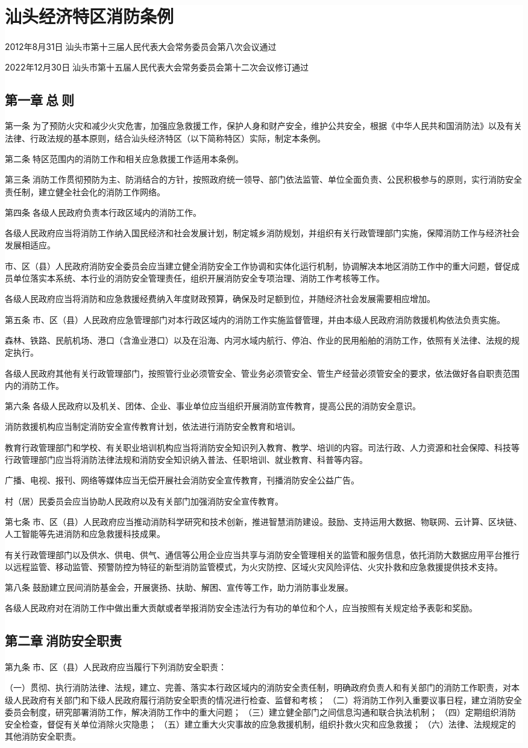 # 汕头经济特区消防条例

2012年8月31日 汕头市第十三届人民代表大会常务委员会第八次会议通过

2022年12月30日 汕头市第十五届人民代表大会常务委员会第十二次会议修订通过


## 第一章 总 则

第一条 为了预防火灾和减少火灾危害，加强应急救援工作，保护人身和财产安全，维护公共安全，根据《中华人民共和国消防法》以及有关法律、行政法规的基本原则，结合汕头经济特区（以下简称特区）实际，制定本条例。

第二条 特区范围内的消防工作和相关应急救援工作适用本条例。

第三条 消防工作贯彻预防为主、防消结合的方针，按照政府统一领导、部门依法监管、单位全面负责、公民积极参与的原则，实行消防安全责任制，建立健全社会化的消防工作网络。

第四条 各级人民政府负责本行政区域内的消防工作。

各级人民政府应当将消防工作纳入国民经济和社会发展计划，制定城乡消防规划，并组织有关行政管理部门实施，保障消防工作与经济社会发展相适应。

市、区（县）人民政府消防安全委员会应当建立健全消防安全工作协调和实体化运行机制，协调解决本地区消防工作中的重大问题，督促成员单位落实本系统、本行业的消防安全管理责任，组织开展消防安全专项治理、消防工作考核等工作。

各级人民政府应当将消防和应急救援经费纳入年度财政预算，确保及时足额到位，并随经济社会发展需要相应增加。

第五条 市、区（县）人民政府应急管理部门对本行政区域内的消防工作实施监督管理，并由本级人民政府消防救援机构依法负责实施。

森林、铁路、民航机场、港口（含渔业港口）以及在沿海、内河水域内航行、停泊、作业的民用船舶的消防工作，依照有关法律、法规的规定执行。

各级人民政府其他有关行政管理部门，按照管行业必须管安全、管业务必须管安全、管生产经营必须管安全的要求，依法做好各自职责范围内的消防工作。

第六条 各级人民政府以及机关、团体、企业、事业单位应当组织开展消防宣传教育，提高公民的消防安全意识。

消防救援机构应当制定消防安全宣传教育计划，依法进行消防安全教育和培训。

教育行政管理部门和学校、有关职业培训机构应当将消防安全知识列入教育、教学、培训的内容。司法行政、人力资源和社会保障、科技等行政管理部门应当将消防法律法规和消防安全知识纳入普法、任职培训、就业教育、科普等内容。

广播、电视、报刊、网络等媒体应当无偿开展社会消防安全宣传教育，刊播消防安全公益广告。

村（居）民委员会应当协助人民政府以及有关部门加强消防安全宣传教育。

第七条 市、区（县）人民政府应当推动消防科学研究和技术创新，推进智慧消防建设。鼓励、支持运用大数据、物联网、云计算、区块链、人工智能等先进消防和应急救援科技成果。

有关行政管理部门以及供水、供电、供气、通信等公用企业应当共享与消防安全管理相关的监管和服务信息，依托消防大数据应用平台推行以远程监管、移动监管、预警防控为特征的新型消防监管模式，为火灾防控、区域火灾风险评估、火灾扑救和应急救援提供技术支持。

第八条 鼓励建立民间消防基金会，开展褒扬、扶助、解困、宣传等工作，助力消防事业发展。

各级人民政府对在消防工作中做出重大贡献或者举报消防安全违法行为有功的单位和个人，应当按照有关规定给予表彰和奖励。

## 第二章 消防安全职责

第九条 市、区（县）人民政府应当履行下列消防安全职责：

（一）贯彻、执行消防法律、法规，建立、完善、落实本行政区域内的消防安全责任制，明确政府负责人和有关部门的消防工作职责，对本级人民政府有关部门和下级人民政府履行消防安全职责的情况进行检查、监督和考核； （二）将消防工作列入重要议事日程，建立消防安全委员会制度，研究部署消防工作，解决消防工作中的重大问题； （三）建立健全部门之间信息沟通和联合执法机制； （四）定期组织消防安全检查，督促有关单位消除火灾隐患； （五）建立重大火灾事故的应急救援机制，组织扑救火灾和应急救援； （六）法律、法规规定的其他消防安全职责。
